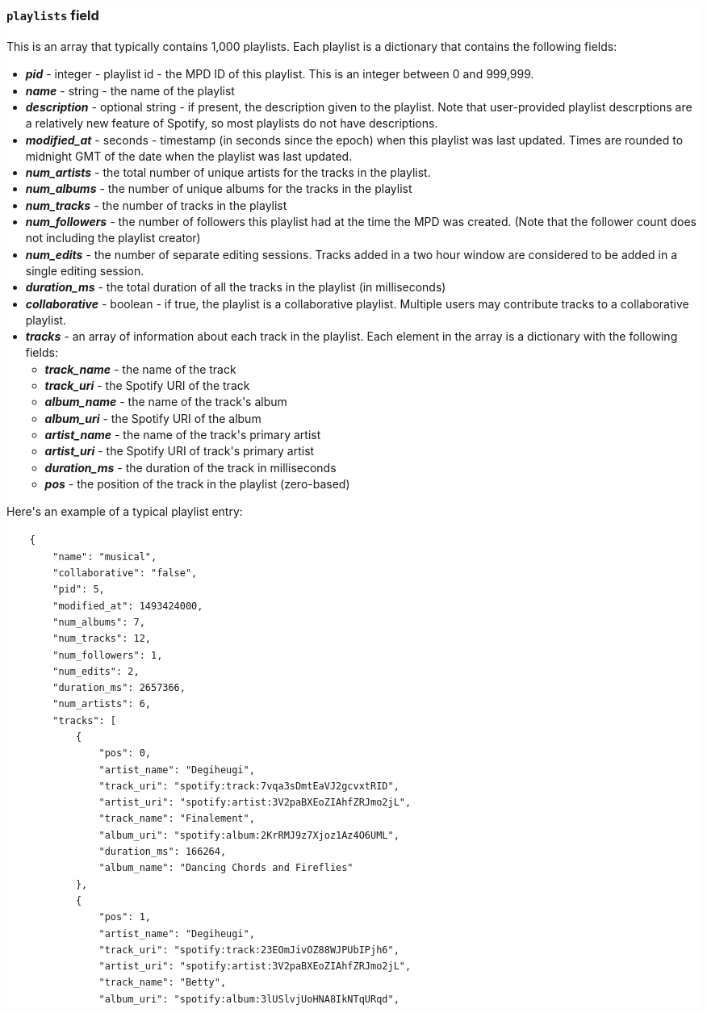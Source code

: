 ### `playlists` field
This is an array that typically contains 1,000 playlists. Each playlist is a dictionary that contains the following fields:


* ***pid*** - integer - playlist id - the MPD ID of this playlist. This is an integer between 0 and 999,999.
* ***name*** - string - the name of the playlist
* ***description*** - optional string - if present, the description given to the playlist.  Note that user-provided playlist descrptions are a relatively new feature of Spotify, so most playlists do not have descriptions.
* ***modified_at*** - seconds - timestamp (in seconds since the epoch) when this playlist was last updated. Times are rounded to midnight GMT of the date when the playlist was last updated.
* ***num_artists*** - the total number of unique artists for the tracks in the playlist.
* ***num_albums*** - the number of unique albums for the tracks in the playlist
* ***num_tracks*** - the number of tracks in the playlist
* ***num_followers*** - the number of followers this playlist had at the time the MPD was created. (Note that the follower count does not including the playlist creator)
* ***num_edits*** - the number of separate editing sessions. Tracks added in a two hour window are considered to be added in a single editing session.
* ***duration_ms*** - the total duration of all the tracks in the playlist (in milliseconds)
* ***collaborative*** -  boolean - if true, the playlist is a collaborative playlist. Multiple users may contribute tracks to a collaborative playlist.
* ***tracks*** - an array of information about each track in the playlist. Each element in the array is a dictionary with the following fields:
   * ***track_name*** - the name of the track
   * ***track_uri*** - the Spotify URI of the track
   * ***album_name*** - the name of the track's album
   * ***album_uri*** - the Spotify URI of the album
   * ***artist_name*** - the name of the track's primary artist
   * ***artist_uri*** - the Spotify URI of track's primary artist
   * ***duration_ms*** - the duration of the track in milliseconds
   * ***pos*** - the position of the track in the playlist (zero-based)

Here's an example of a typical playlist entry:

        {
            "name": "musical",
            "collaborative": "false",
            "pid": 5,
            "modified_at": 1493424000,
            "num_albums": 7,
            "num_tracks": 12,
            "num_followers": 1,
            "num_edits": 2,
            "duration_ms": 2657366,
            "num_artists": 6,
            "tracks": [
                {
                    "pos": 0,
                    "artist_name": "Degiheugi",
                    "track_uri": "spotify:track:7vqa3sDmtEaVJ2gcvxtRID",
                    "artist_uri": "spotify:artist:3V2paBXEoZIAhfZRJmo2jL",
                    "track_name": "Finalement",
                    "album_uri": "spotify:album:2KrRMJ9z7Xjoz1Az4O6UML",
                    "duration_ms": 166264,
                    "album_name": "Dancing Chords and Fireflies"
                },
                {
                    "pos": 1,
                    "artist_name": "Degiheugi",
                    "track_uri": "spotify:track:23EOmJivOZ88WJPUbIPjh6",
                    "artist_uri": "spotify:artist:3V2paBXEoZIAhfZRJmo2jL",
                    "track_name": "Betty",
                    "album_uri": "spotify:album:3lUSlvjUoHNA8IkNTqURqd",